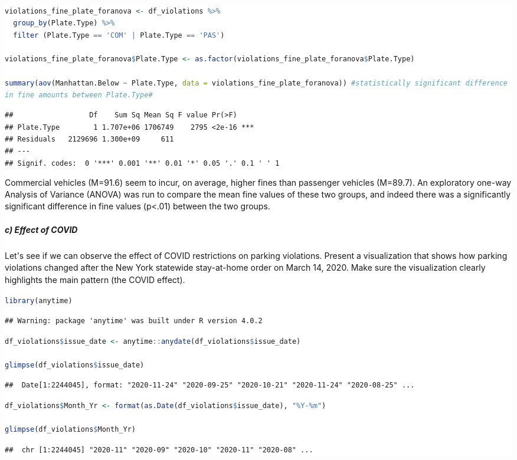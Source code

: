 ```r
violations_fine_plate_foranova <- df_violations %>%
  group_by(Plate.Type) %>%
  filter (Plate.Type == 'COM' | Plate.Type == 'PAS') 

violations_fine_plate_foranova$Plate.Type <- as.factor(violations_fine_plate_foranova$Plate.Type)

summary(aov(Manhattan.Below ~ Plate.Type, data = violations_fine_plate_foranova)) #statistically significant difference in fine amounts between Plate.Type#
```

```
##                  Df    Sum Sq Mean Sq F value Pr(>F)    
## Plate.Type        1 1.707e+06 1706749    2795 <2e-16 ***
## Residuals   2129696 1.300e+09     611                   
## ---
## Signif. codes:  0 '***' 0.001 '**' 0.01 '*' 0.05 '.' 0.1 ' ' 1
```

Commercial vehicles (M=91.6) seem to incur, on average, higher fines than passenger vehicles (M=89.7). An exploratory one-way Analysis of Variance (ANOVA) was run to compare the mean fine values of these two groups, and indeed there was a significantly significant difference in fine values (p<.01) between the two groups.

##### c) Effect of COVID

Let's see if we can observe the effect of COVID restrictions on parking violations. Present a visualization that shows how parking violations changed after the New York statewide stay-at-home order on March 14, 2020. Make sure the visualization clearly highlights the main pattern (the COVID effect).


```r
library(anytime)
```

```
## Warning: package 'anytime' was built under R version 4.0.2
```

```r
df_violations$issue_date <- anytime::anydate(df_violations$issue_date)

glimpse(df_violations$issue_date)
```

```
##  Date[1:2244045], format: "2020-11-24" "2020-09-25" "2020-10-21" "2020-11-24" "2020-08-25" ...
```

```r
df_violations$Month_Yr <- format(as.Date(df_violations$issue_date), "%Y-%m")

glimpse(df_violations$Month_Yr)
```

```
##  chr [1:2244045] "2020-11" "2020-09" "2020-10" "2020-11" "2020-08" ...
```
